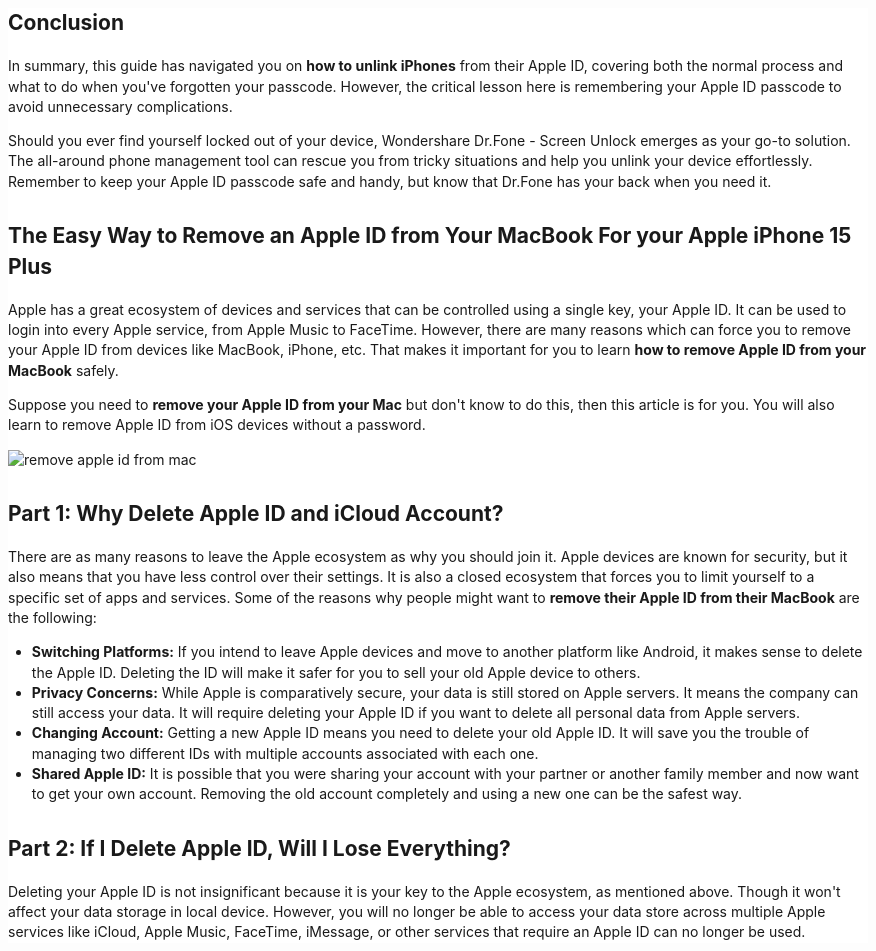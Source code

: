 ## Conclusion

In summary, this guide has navigated you on **how to unlink iPhones** from their Apple ID, covering both the normal process and what to do when you've forgotten your passcode. However, the critical lesson here is remembering your Apple ID passcode to avoid unnecessary complications.

Should you ever find yourself locked out of your device, Wondershare Dr.Fone - Screen Unlock emerges as your go-to solution. The all-around phone management tool can rescue you from tricky situations and help you unlink your device effortlessly. Remember to keep your Apple ID passcode safe and handy, but know that Dr.Fone has your back when you need it.



## The Easy Way to Remove an Apple ID from Your MacBook For your Apple iPhone 15 Plus

Apple has a great ecosystem of devices and services that can be controlled using a single key, your Apple ID. It can be used to login into every Apple service, from Apple Music to FaceTime. However, there are many reasons which can force you to remove your Apple ID from devices like MacBook, iPhone, etc. That makes it important for you to learn **how to remove Apple ID from your MacBook** safely.

Suppose you need to **remove your Apple ID from your Mac** but don't know to do this, then this article is for you. You will also learn to remove Apple ID from iOS devices without a password.

![remove apple id from mac](https://images.wondershare.com/drfone/article/2023/01/how-to-remove-apple-id-from-your-mac-1.jpg)

## Part 1: Why Delete Apple ID and iCloud Account?

There are as many reasons to leave the Apple ecosystem as why you should join it. Apple devices are known for security, but it also means that you have less control over their settings. It is also a closed ecosystem that forces you to limit yourself to a specific set of apps and services. Some of the reasons why people might want to **remove their Apple ID from their MacBook** are the following:

- **Switching Platforms:** If you intend to leave Apple devices and move to another platform like Android, it makes sense to delete the Apple ID. Deleting the ID will make it safer for you to sell your old Apple device to others.
- **Privacy Concerns:** While Apple is comparatively secure, your data is still stored on Apple servers. It means the company can still access your data. It will require deleting your Apple ID if you want to delete all personal data from Apple servers.
- **Changing Account:** Getting a new Apple ID means you need to delete your old Apple ID. It will save you the trouble of managing two different IDs with multiple accounts associated with each one.
- **Shared Apple ID:** It is possible that you were sharing your account with your partner or another family member and now want to get your own account. Removing the old account completely and using a new one can be the safest way.

## Part 2: If I Delete Apple ID, Will I Lose Everything?

Deleting your Apple ID is not insignificant because it is your key to the Apple ecosystem, as mentioned above. Though it won't affect your data storage in local device. However, you will no longer be able to access your data store across multiple Apple services like iCloud, Apple Music, FaceTime, iMessage, or other services that require an Apple ID can no longer be used.
